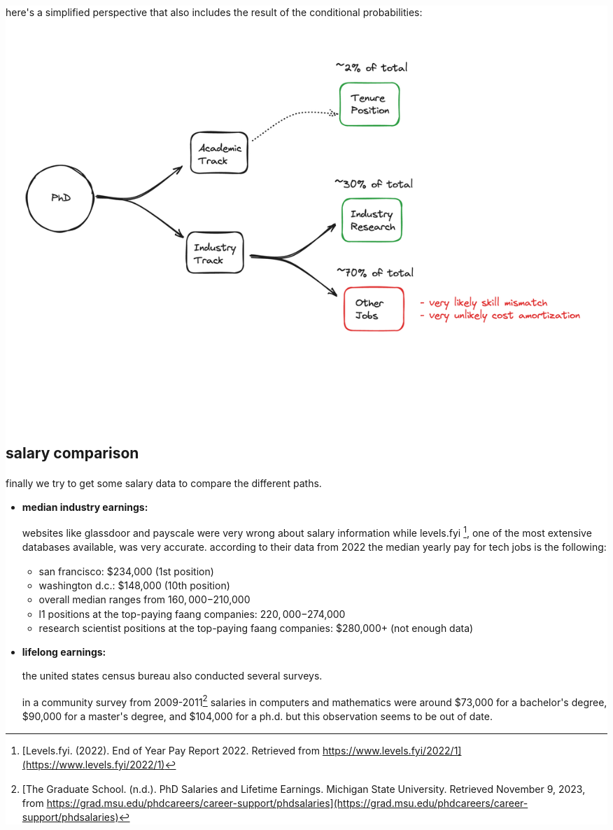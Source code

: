 here's a simplified perspective that also includes the result of the conditional probabilities:

![](./assets/img2.png)

<br><br>

## salary comparison

finally we try to get some salary data to compare the different paths.

- **median industry earnings:**

     websites like glassdoor and payscale were very wrong about salary information while levels.fyi [^10], one of the most extensive databases available, was very accurate. according to their data from 2022 the median yearly pay for tech jobs is the following:

     - san francisco: $234,000 (1st position)
     - washington d.c.: $148,000 (10th position)
     - overall median ranges from $160,000-$210,000
     - l1 positions at the top-paying faang companies: $220,000-$274,000
     - research scientist positions at the top-paying faang companies: $280,000+ (not enough data)

- **lifelong earnings:**

     the united states census bureau also conducted several surveys.

     in a community survey from 2009-2011[^11] salaries in computers and mathematics were around $73,000 for a bachelor's degree, $90,000 for a master's degree, and $104,000 for a ph.d. but this observation seems to be out of date.


[^1]: [Lin, J. (2023). Art and Science of Empirical Computer Science. GitHub.](https://github.com/lintool/art-science-empirical-cs-2023f/tree/main)
[^2]: [Moreno, M. D. C. C., & Kollanus, S. (2013, October). On the motivations to enroll in doctoral studies in Computer Science—A comparison of PhD program models. In 2013 12th International Conference on Information Technology Based Higher Education and Training (ITHET) (pp. 1-8). IEEE.](https://ieeexplore.ieee.org/stamp/stamp.jsp?arnumber=6671028)
[^3]: [López-Fernández, D., Tovar, E., Alarcón, P. P., & Ortega, F. (2019, October). Motivation of computer science engineering students: Analysis and recommendations. In 2019 IEEE Frontiers in Education Conference (FIE) (pp. 1-8). IEEE.](https://ieeexplore.ieee.org/stamp/stamp.jsp?arnumber=9028635)
[^4]: Tarvid, A. (2014). Motivation to study for PhD degree: Case of Latvia. Procedia Economics and Finance, 14, 585-594.
[^5]: [Computing Research Association. (2022). CRA Taulbee Survey. Retrieved from https://cra.org/resources/taulbee-survey/](https://cra.org/crn/wp-content/uploads/sites/7/2023/05/2022-Taulbee-Survey-Final.pdf)
[^6]: M. Schillebeeckx, B. Maricque, and C. Lewis, The missing piece to changing the university culture. Nature Biotechnology, 31(10), (2013), 938–941.
[^7]: [Clauset, A., Arbesman, S., & Larremore, D. B. (2015). Systematic inequality and hierarchy in faculty hiring networks. Science advances, 1 (1), e1400005.](https://www.science.org/doi/full/10.1126/sciadv.1400005)
[^8]: [Hao, Z. (2003). What Can We Do with Individual and Institutional Racism and Sexism in the Tenure and Promotion Processes in American Colleges and Universities?. Race, Gender & Class, 126-144.](https://www.jstor.org/stable/pdf/41675092.pdf)
[^9]: [The Graduate School. (n.d.). Computer Science: PhD Completion Rate Statistics. Duke University. Retrieved November 8, 2023.](https://gradschool.duke.edu/about/statistics/computer-science-phd-completion-rate-statistics/)
[^10]: [Levels.fyi. (2022). End of Year Pay Report 2022. Retrieved from https://www.levels.fyi/2022/1](https://www.levels.fyi/2022/1)
[^11]: [The Graduate School. (n.d.). PhD Salaries and Lifetime Earnings. Michigan State University. Retrieved November 9, 2023, from https://grad.msu.edu/phdcareers/career-support/phdsalaries](https://grad.msu.edu/phdcareers/career-support/phdsalaries)
[^12]: [Lu, X. (2014, July 22). Salary Difference Between Master’s and Ph.D. Degrees. WES Advisor Blog.](https://www.wes.org/advisor-blog/salary-difference-masters-phd/)
[^13]: [Zolas, N., Goldschlag, N., Jarmin, R., Stephan, P., Smith, J. O., Rosen, R. F., Allen, B. M., Weinberg, B. A., & Lane, J. I. (2015). Wrapping it up in a person: Examining employment and earnings outcomes for Ph.D. recipients. Science (New York, N.Y.), 350(6266), 1367–1371. https://doi.org/10.1126/science.aac5949](https://www.ncbi.nlm.nih.gov/pmc/articles/PMC4836945/)